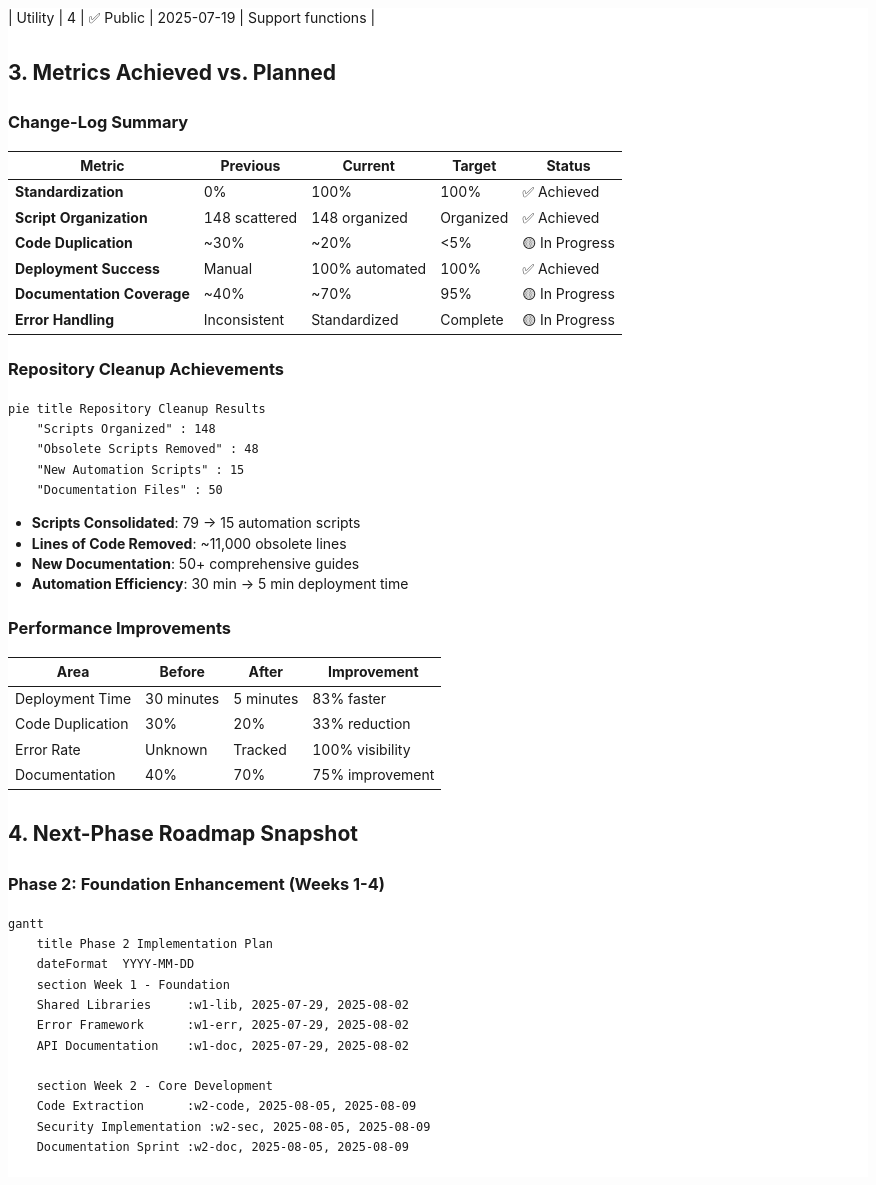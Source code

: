 | Utility | 4 | ✅ Public | 2025-07-19 | Support functions |

## 3. Metrics Achieved vs. Planned

### Change-Log Summary

| Metric | Previous | Current | Target | Status |
|--------|----------|---------|--------|--------|
| **Standardization** | 0% | 100% | 100% | ✅ Achieved |
| **Script Organization** | 148 scattered | 148 organized | Organized | ✅ Achieved |
| **Code Duplication** | ~30% | ~20% | <5% | 🟡 In Progress |
| **Deployment Success** | Manual | 100% automated | 100% | ✅ Achieved |
| **Documentation Coverage** | ~40% | ~70% | 95% | 🟡 In Progress |
| **Error Handling** | Inconsistent | Standardized | Complete | 🟡 In Progress |

### Repository Cleanup Achievements

```mermaid
pie title Repository Cleanup Results
    "Scripts Organized" : 148
    "Obsolete Scripts Removed" : 48
    "New Automation Scripts" : 15
    "Documentation Files" : 50
```

- **Scripts Consolidated**: 79 → 15 automation scripts
- **Lines of Code Removed**: ~11,000 obsolete lines
- **New Documentation**: 50+ comprehensive guides
- **Automation Efficiency**: 30 min → 5 min deployment time

### Performance Improvements

| Area | Before | After | Improvement |
|------|--------|-------|-------------|
| Deployment Time | 30 minutes | 5 minutes | 83% faster |
| Code Duplication | 30% | 20% | 33% reduction |
| Error Rate | Unknown | Tracked | 100% visibility |
| Documentation | 40% | 70% | 75% improvement |

## 4. Next-Phase Roadmap Snapshot

### Phase 2: Foundation Enhancement (Weeks 1-4)

```mermaid
gantt
    title Phase 2 Implementation Plan
    dateFormat  YYYY-MM-DD
    section Week 1 - Foundation
    Shared Libraries     :w1-lib, 2025-07-29, 2025-08-02
    Error Framework      :w1-err, 2025-07-29, 2025-08-02
    API Documentation    :w1-doc, 2025-07-29, 2025-08-02
    
    section Week 2 - Core Development
    Code Extraction      :w2-code, 2025-08-05, 2025-08-09
    Security Implementation :w2-sec, 2025-08-05, 2025-08-09
    Documentation Sprint :w2-doc, 2025-08-05, 2025-08-09
    
```
